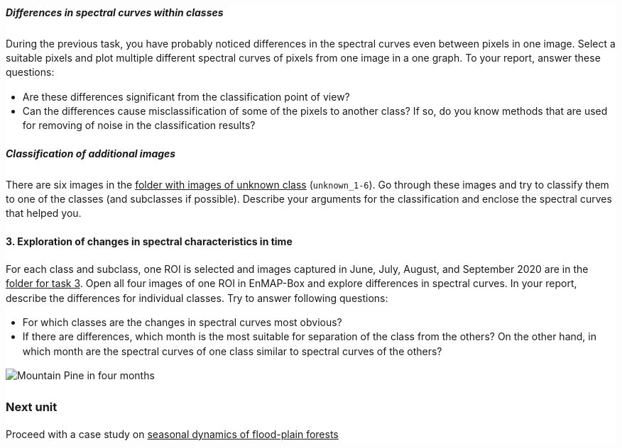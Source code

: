 ##### Differences in spectral curves within classes
During the previous task, you have probably noticed differences in the spectral curves even between pixels in one image.
Select a suitable pixels and plot multiple different spectral curves of pixels from one image in a one graph. To your
report, answer these questions:
- Are these differences significant from the classification point of view?
- Can the differences cause misclassification of some of the pixels to another class? If so, do you know methods that
are used for removing of noise in the classification results?

##### Classification of additional images
There are six images in the [folder with images of unknown class](course/module4/01_spectroscopy_principles/data/task_1_2/unknown) (`unknown_1-6`).
Go through these
images and try to classify them to one of the classes (and subclasses if possible). Describe your arguments for the
classification and enclose the spectral curves that helped you.

#### 3. Exploration of changes in spectral characteristics in time
For each class and subclass, one ROI is selected and images captured in June, July, August, and September 2020 are in the
[folder for task 3](course/module4/01_spectroscopy_principles/data/task_3).
Open all four images of one ROI in EnMAP-Box and explore differences in spectral curves.
In your report, describe the differences for individual classes. Try to answer following questions:
- For which classes are the changes in spectral curves most obvious?
- If there are differences, which month is the most suitable for separation of the class from the others? On the other hand,
in which month are the spectral curves of one class similar to spectral curves of the others?

<img src="media/enmap_box/17_visualizations_months_mountain_pine.png" alt="Mountain Pine in four months" title="Mountain Pine in four months" width="750">

### Next unit
Proceed with a case study on [seasonal dynamics of flood-plain forests](../07_flood_plain_forest/07_flood_plain_forest.md)
